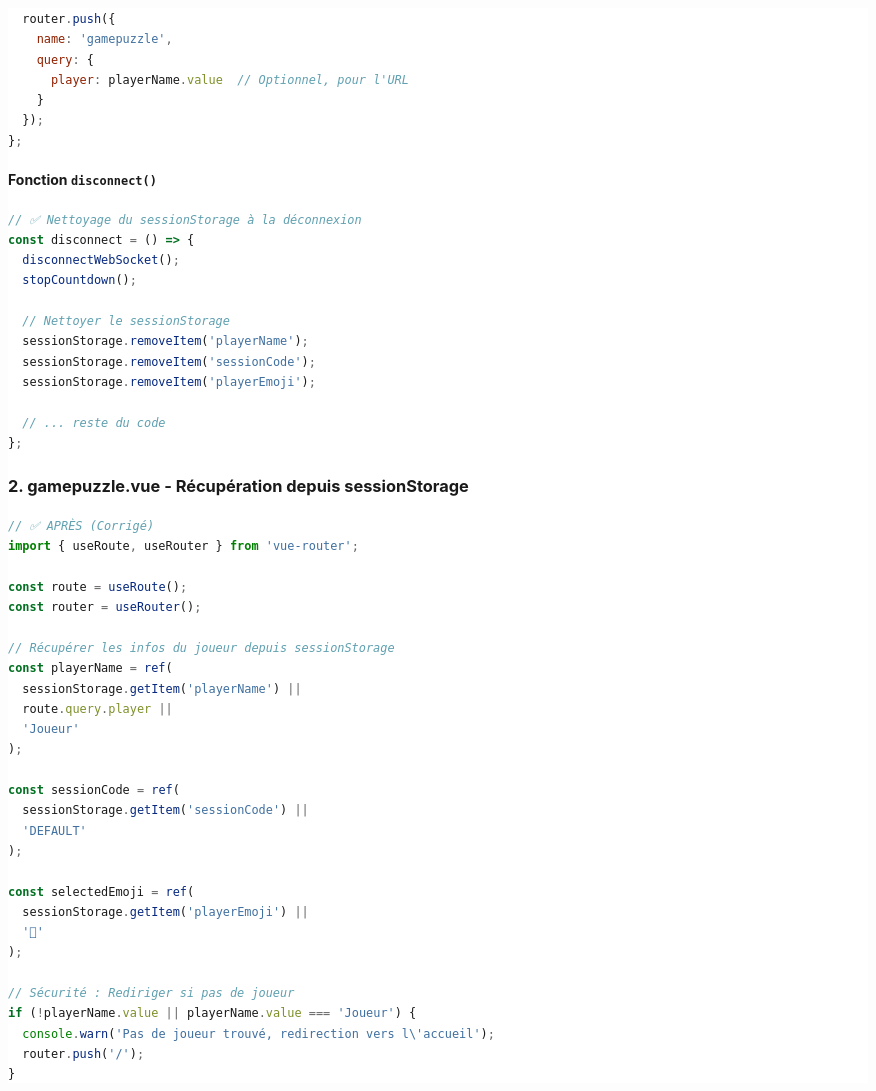 ```javascript
  router.push({
    name: 'gamepuzzle',
    query: {
      player: playerName.value  // Optionnel, pour l'URL
    }
  });
};
```

#### Fonction `disconnect()`
```javascript
// ✅ Nettoyage du sessionStorage à la déconnexion
const disconnect = () => {
  disconnectWebSocket();
  stopCountdown();
  
  // Nettoyer le sessionStorage
  sessionStorage.removeItem('playerName');
  sessionStorage.removeItem('sessionCode');
  sessionStorage.removeItem('playerEmoji');
  
  // ... reste du code
};
```

### 2. gamepuzzle.vue - Récupération depuis sessionStorage

```javascript
// ✅ APRÈS (Corrigé)
import { useRoute, useRouter } from 'vue-router';

const route = useRoute();
const router = useRouter();

// Récupérer les infos du joueur depuis sessionStorage
const playerName = ref(
  sessionStorage.getItem('playerName') || 
  route.query.player || 
  'Joueur'
);

const sessionCode = ref(
  sessionStorage.getItem('sessionCode') || 
  'DEFAULT'
);

const selectedEmoji = ref(
  sessionStorage.getItem('playerEmoji') || 
  '🌸'
);

// Sécurité : Rediriger si pas de joueur
if (!playerName.value || playerName.value === 'Joueur') {
  console.warn('Pas de joueur trouvé, redirection vers l\'accueil');
  router.push('/');
}
```
